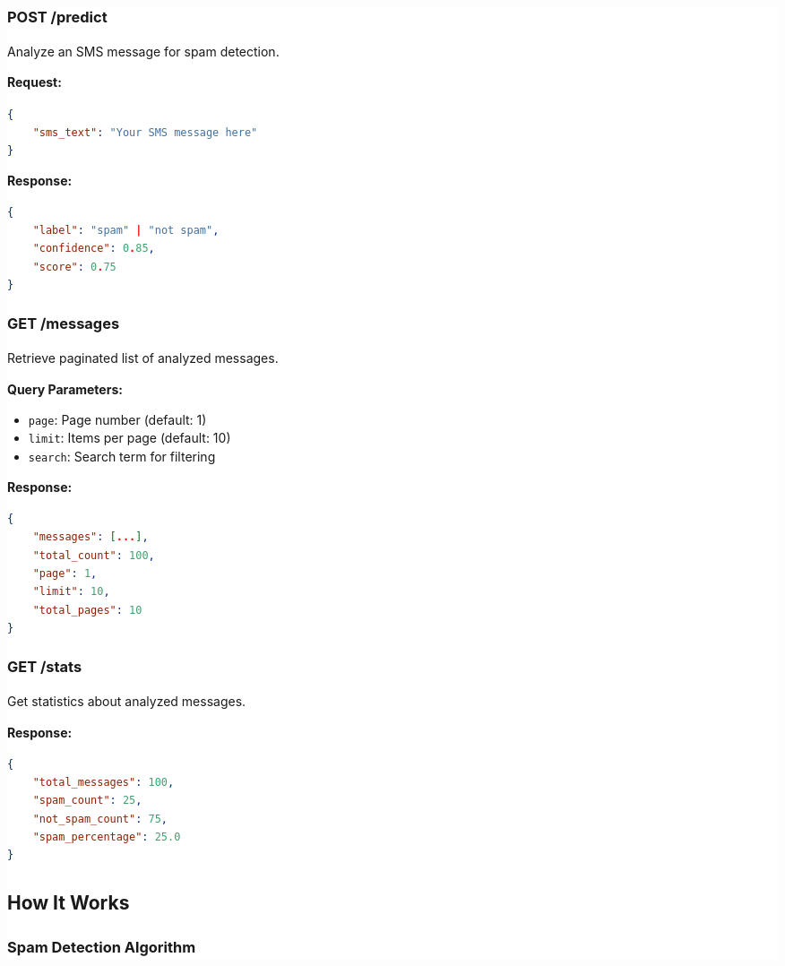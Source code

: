 ### POST /predict
Analyze an SMS message for spam detection.

**Request:**
```json
{
    "sms_text": "Your SMS message here"
}
```

**Response:**
```json
{
    "label": "spam" | "not spam",
    "confidence": 0.85,
    "score": 0.75
}
```

### GET /messages
Retrieve paginated list of analyzed messages.

**Query Parameters:**
- `page`: Page number (default: 1)
- `limit`: Items per page (default: 10)
- `search`: Search term for filtering

**Response:**
```json
{
    "messages": [...],
    "total_count": 100,
    "page": 1,
    "limit": 10,
    "total_pages": 10
}
```

### GET /stats
Get statistics about analyzed messages.

**Response:**
```json
{
    "total_messages": 100,
    "spam_count": 25,
    "not_spam_count": 75,
    "spam_percentage": 25.0
}
```

## How It Works

### Spam Detection Algorithm
